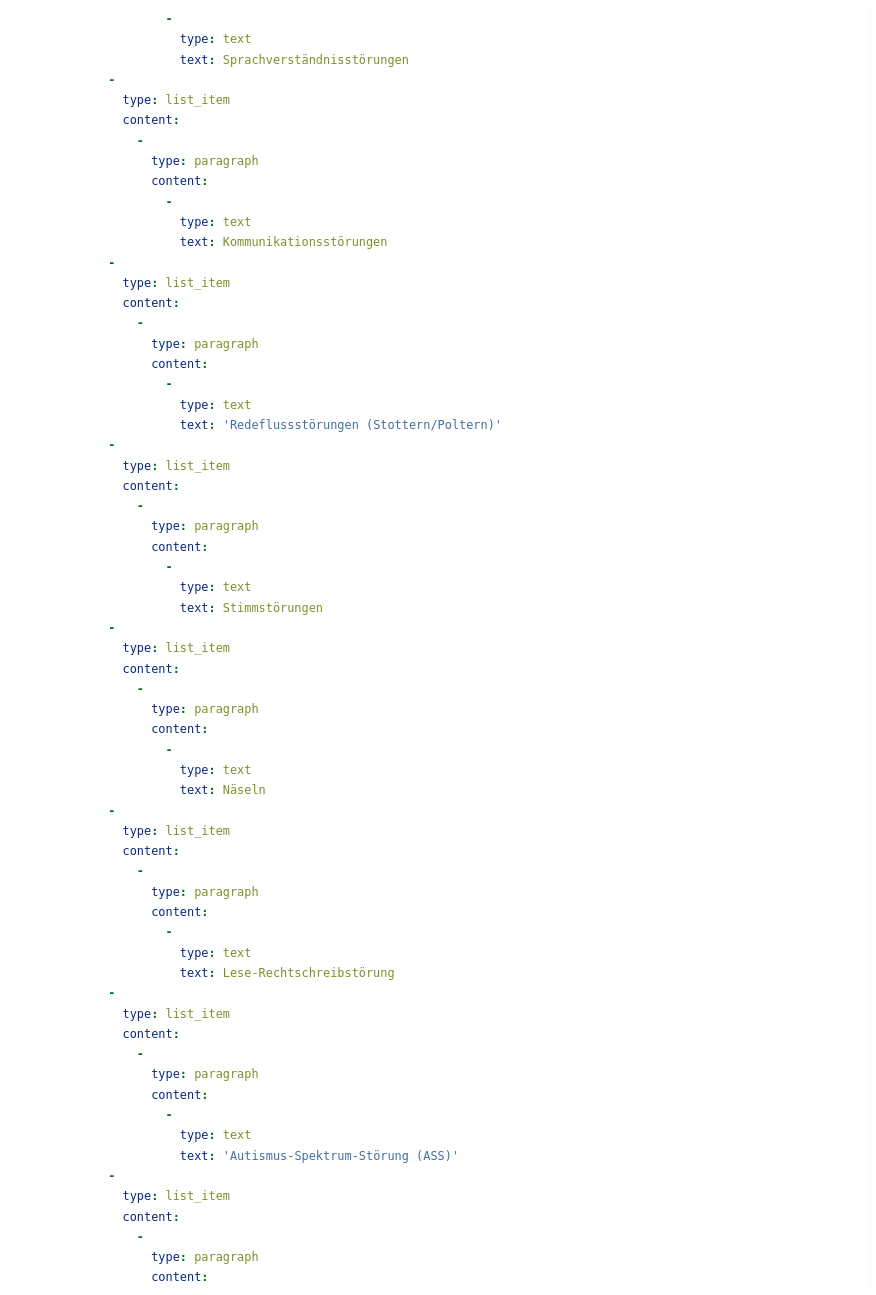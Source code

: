```yaml
                      -
                        type: text
                        text: Sprachverständnisstörungen
              -
                type: list_item
                content:
                  -
                    type: paragraph
                    content:
                      -
                        type: text
                        text: Kommunikationsstörungen
              -
                type: list_item
                content:
                  -
                    type: paragraph
                    content:
                      -
                        type: text
                        text: 'Redeflussstörungen (Stottern/Poltern)'
              -
                type: list_item
                content:
                  -
                    type: paragraph
                    content:
                      -
                        type: text
                        text: Stimmstörungen
              -
                type: list_item
                content:
                  -
                    type: paragraph
                    content:
                      -
                        type: text
                        text: Näseln
              -
                type: list_item
                content:
                  -
                    type: paragraph
                    content:
                      -
                        type: text
                        text: Lese-Rechtschreibstörung
              -
                type: list_item
                content:
                  -
                    type: paragraph
                    content:
                      -
                        type: text
                        text: 'Autismus-Spektrum-Störung (ASS)'
              -
                type: list_item
                content:
                  -
                    type: paragraph
                    content:
```